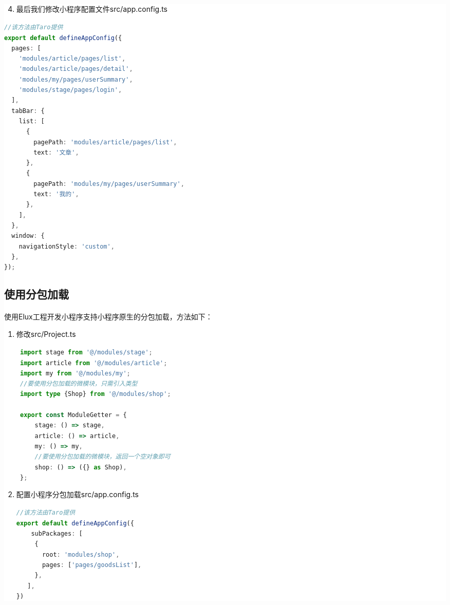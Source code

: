 4. 最后我们修改小程序配置文件src/app.config.ts

```ts
//该方法由Taro提供
export default defineAppConfig({
  pages: [
    'modules/article/pages/list',
    'modules/article/pages/detail',
    'modules/my/pages/userSummary',
    'modules/stage/pages/login',
  ],
  tabBar: {
    list: [
      {
        pagePath: 'modules/article/pages/list',
        text: '文章',
      },
      {
        pagePath: 'modules/my/pages/userSummary',
        text: '我的',
      },
    ],
  },
  window: {
    navigationStyle: 'custom',
  },
});
```

## 使用分包加载

使用Elux工程开发小程序支持小程序原生的分包加载，方法如下：

1. 修改src/Project.ts

   ```ts
    import stage from '@/modules/stage';
    import article from '@/modules/article';
    import my from '@/modules/my';
    //要使用分包加载的微模块，只需引入类型
    import type {Shop} from '@/modules/shop';

    export const ModuleGetter = {
        stage: () => stage,
        article: () => article,
        my: () => my,
        //要使用分包加载的微模块，返回一个空对象即可
        shop: () => ({} as Shop),
    };
   ```

2. 配置小程序分包加载src/app.config.ts

   ```ts
   //该方法由Taro提供
   export default defineAppConfig({
       subPackages: [
        {
          root: 'modules/shop',
          pages: ['pages/goodsList'],
        },
      ],
   })
   ```
